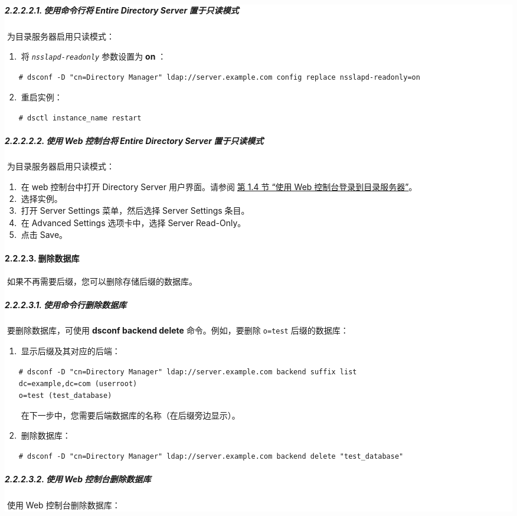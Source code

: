 ##### 2.2.2.2.1. 使用命令行将 Entire Directory Server 置于只读模式

​							为目录服务器启用只读模式： 					

1. ​									将 *`nsslapd-readonly`* 参数设置为 **on** ： 							

   

   ```none
   # dsconf -D "cn=Directory Manager" ldap://server.example.com config replace nsslapd-readonly=on
   ```

2. ​									重启实例： 							

   

   ```none
   # dsctl instance_name restart
   ```

##### 2.2.2.2.2. 使用 Web 控制台将 Entire Directory Server 置于只读模式

​							为目录服务器启用只读模式： 					

1. ​									在 web 控制台中打开 Directory Server 用户界面。请参阅 [第 1.4 节 “使用 Web 控制台登录到目录服务器”](https://access.redhat.com/documentation/zh-cn/red_hat_directory_server/11/html-single/administration_guide/index#logging_into_directory_server_using_the_web_console)。 							
2. ​									选择实例。 							
3. ​									打开 Server Settings 菜单，然后选择 Server Settings 条目。 							
4. ​									在 Advanced Settings 选项卡中，选择 Server Read-Only。 							
5. ​									点击 Save。 							

#### 2.2.2.3. 删除数据库

​						如果不再需要后缀，您可以删除存储后缀的数据库。 				

##### 2.2.2.3.1. 使用命令行删除数据库

​							要删除数据库，可使用 **dsconf backend delete** 命令。例如，要删除 `o=test` 后缀的数据库： 					

1. ​									显示后缀及其对应的后端： 							

   

   ```none
   # dsconf -D "cn=Directory Manager" ldap://server.example.com backend suffix list
   dc=example,dc=com (userroot)
   o=test (test_database)
   ```

   ​									在下一步中，您需要后端数据库的名称（在后缀旁边显示）。 							

2. ​									删除数据库： 							

   

   ```none
   # dsconf -D "cn=Directory Manager" ldap://server.example.com backend delete "test_database"
   ```

##### 2.2.2.3.2. 使用 Web 控制台删除数据库

​							使用 Web 控制台删除数据库： 					
